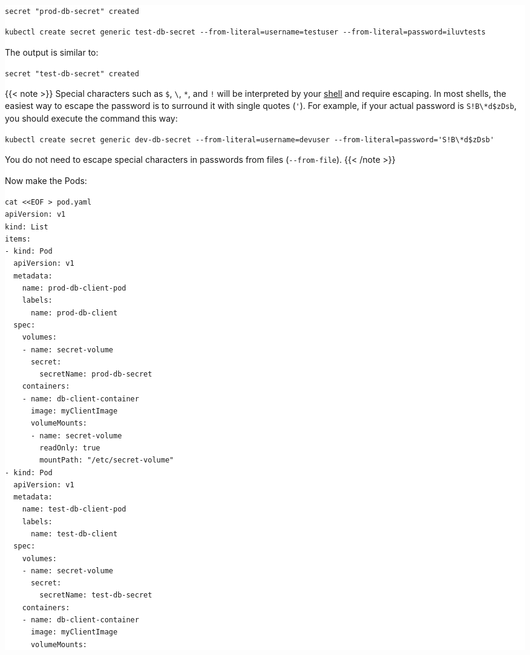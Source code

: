 ```
secret "prod-db-secret" created
```

```shell
kubectl create secret generic test-db-secret --from-literal=username=testuser --from-literal=password=iluvtests
```

The output is similar to:

```
secret "test-db-secret" created
```

{{< note >}} Special characters such as `$`, `\`, `*`, and `!` will be
interpreted by your [shell](<https://en.wikipedia.org/wiki/Shell_(computing)>)
and require escaping. In most shells, the easiest way to escape the password is
to surround it with single quotes (`'`). For example, if your actual password is
`S!B\*d$zDsb`, you should execute the command this way:

```shell
kubectl create secret generic dev-db-secret --from-literal=username=devuser --from-literal=password='S!B\*d$zDsb'
```

You do not need to escape special characters in passwords from files
(`--from-file`). {{< /note >}}

Now make the Pods:

```shell
cat <<EOF > pod.yaml
apiVersion: v1
kind: List
items:
- kind: Pod
  apiVersion: v1
  metadata:
    name: prod-db-client-pod
    labels:
      name: prod-db-client
  spec:
    volumes:
    - name: secret-volume
      secret:
        secretName: prod-db-secret
    containers:
    - name: db-client-container
      image: myClientImage
      volumeMounts:
      - name: secret-volume
        readOnly: true
        mountPath: "/etc/secret-volume"
- kind: Pod
  apiVersion: v1
  metadata:
    name: test-db-client-pod
    labels:
      name: test-db-client
  spec:
    volumes:
    - name: secret-volume
      secret:
        secretName: test-db-secret
    containers:
    - name: db-client-container
      image: myClientImage
      volumeMounts:
```